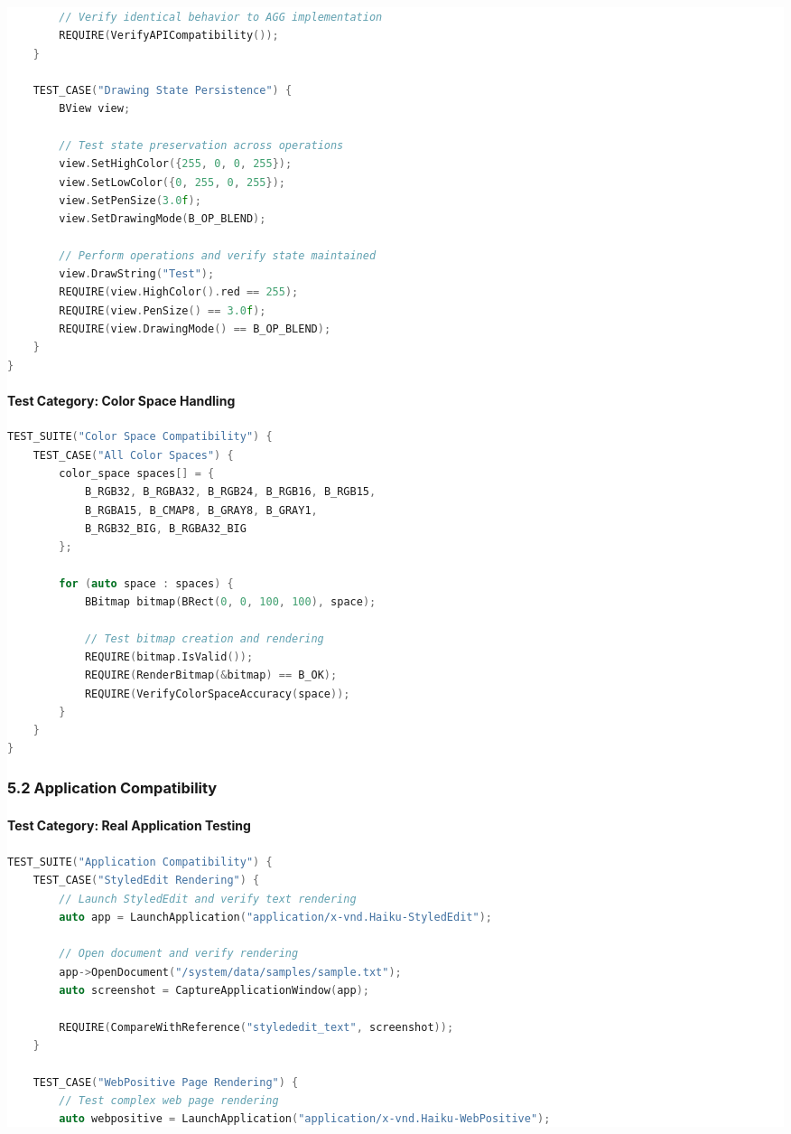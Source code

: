 ```cpp
        // Verify identical behavior to AGG implementation
        REQUIRE(VerifyAPICompatibility());
    }

    TEST_CASE("Drawing State Persistence") {
        BView view;

        // Test state preservation across operations
        view.SetHighColor({255, 0, 0, 255});
        view.SetLowColor({0, 255, 0, 255});
        view.SetPenSize(3.0f);
        view.SetDrawingMode(B_OP_BLEND);

        // Perform operations and verify state maintained
        view.DrawString("Test");
        REQUIRE(view.HighColor().red == 255);
        REQUIRE(view.PenSize() == 3.0f);
        REQUIRE(view.DrawingMode() == B_OP_BLEND);
    }
}
```

#### Test Category: Color Space Handling
```cpp
TEST_SUITE("Color Space Compatibility") {
    TEST_CASE("All Color Spaces") {
        color_space spaces[] = {
            B_RGB32, B_RGBA32, B_RGB24, B_RGB16, B_RGB15,
            B_RGBA15, B_CMAP8, B_GRAY8, B_GRAY1,
            B_RGB32_BIG, B_RGBA32_BIG
        };

        for (auto space : spaces) {
            BBitmap bitmap(BRect(0, 0, 100, 100), space);

            // Test bitmap creation and rendering
            REQUIRE(bitmap.IsValid());
            REQUIRE(RenderBitmap(&bitmap) == B_OK);
            REQUIRE(VerifyColorSpaceAccuracy(space));
        }
    }
}
```

### 5.2 Application Compatibility

#### Test Category: Real Application Testing
```cpp
TEST_SUITE("Application Compatibility") {
    TEST_CASE("StyledEdit Rendering") {
        // Launch StyledEdit and verify text rendering
        auto app = LaunchApplication("application/x-vnd.Haiku-StyledEdit");

        // Open document and verify rendering
        app->OpenDocument("/system/data/samples/sample.txt");
        auto screenshot = CaptureApplicationWindow(app);

        REQUIRE(CompareWithReference("stylededit_text", screenshot));
    }

    TEST_CASE("WebPositive Page Rendering") {
        // Test complex web page rendering
        auto webpositive = LaunchApplication("application/x-vnd.Haiku-WebPositive");
```